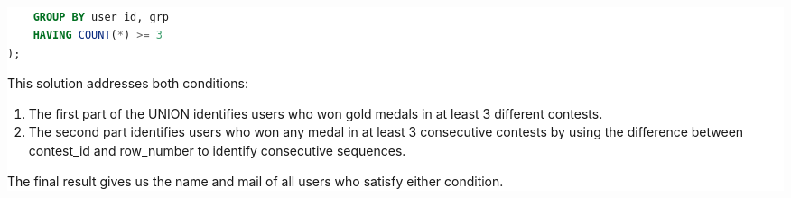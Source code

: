 ```SQL
    GROUP BY user_id, grp
    HAVING COUNT(*) >= 3
);
```

This solution addresses both conditions:

1. The first part of the UNION identifies users who won gold medals in at least 3 different contests.
2. The second part identifies users who won any medal in at least 3 consecutive contests by using the difference between contest_id and row_number to identify consecutive sequences.

The final result gives us the name and mail of all users who satisfy either condition.